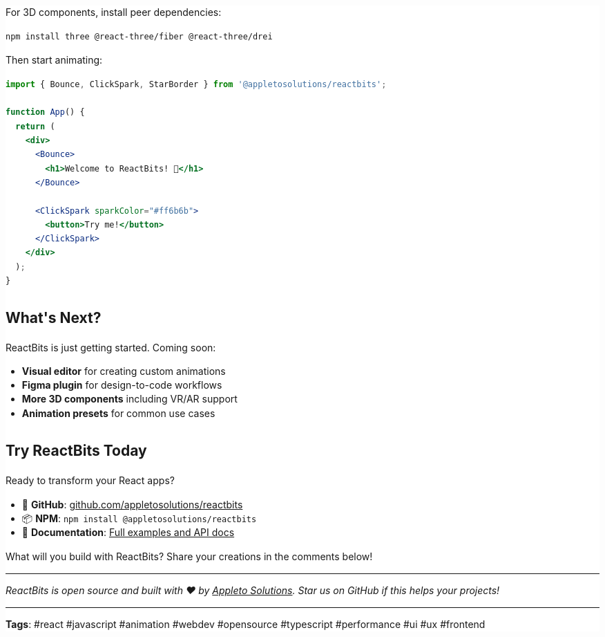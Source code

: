 For 3D components, install peer dependencies:

```bash
npm install three @react-three/fiber @react-three/drei
```

Then start animating:

```jsx
import { Bounce, ClickSpark, StarBorder } from '@appletosolutions/reactbits';

function App() {
  return (
    <div>
      <Bounce>
        <h1>Welcome to ReactBits! 🎉</h1>
      </Bounce>
      
      <ClickSpark sparkColor="#ff6b6b">
        <button>Try me!</button>
      </ClickSpark>
    </div>
  );
}
```

## What's Next?

ReactBits is just getting started. Coming soon:

- **Visual editor** for creating custom animations
- **Figma plugin** for design-to-code workflows  
- **More 3D components** including VR/AR support
- **Animation presets** for common use cases

## Try ReactBits Today

Ready to transform your React apps?

- 🔗 **GitHub**: [github.com/appletosolutions/reactbits](https://github.com/appletosolutions/reactbits)
- 📦 **NPM**: `npm install @appletosolutions/reactbits`
- 📖 **Documentation**: [Full examples and API docs](./examples.md)

What will you build with ReactBits? Share your creations in the comments below!

---

*ReactBits is open source and built with ❤️ by [Appleto Solutions](https://appletosolutions.com). Star us on GitHub if this helps your projects!*

---

**Tags**: #react #javascript #animation #webdev #opensource #typescript #performance #ui #ux #frontend
